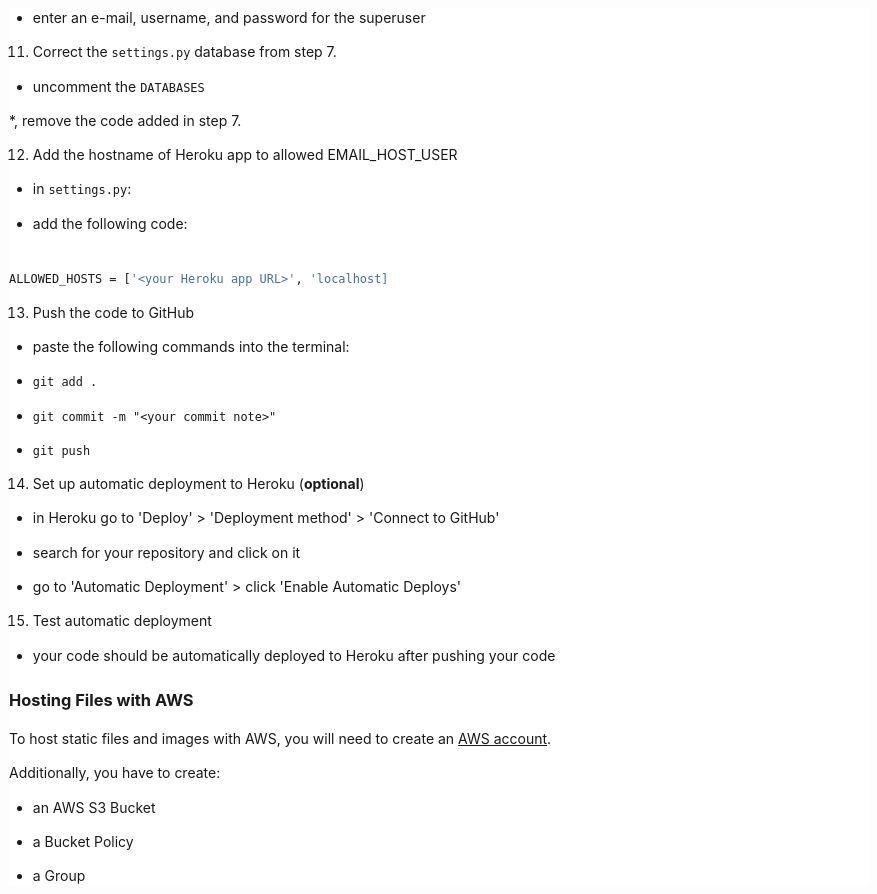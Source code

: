 * enter an e-mail, username, and password for the superuser

  

11. Correct the `settings.py` database from step 7.

* uncomment the `DATABASES`

*, remove the code added in step 7.

  

12. Add the hostname of Heroku app to allowed EMAIL_HOST_USER

* in `settings.py`:

* add the following code:

```bash

ALLOWED_HOSTS = ['<your Heroku app URL>', 'localhost]

```

  

13. Push the code to GitHub

* paste the following commands into the terminal:

*  `git add .`

*  `git commit -m "<your commit note>"`

*  `git push`

  

14. Set up automatic deployment to Heroku (**optional**)

* in Heroku go to 'Deploy' > 'Deployment method' > 'Connect to GitHub'

* search for your repository and click on it

* go to 'Automatic Deployment' > click 'Enable Automatic Deploys'

  

15. Test automatic deployment

* your code should be automatically deployed to Heroku after pushing your code

  

### Hosting Files with AWS

  

To host static files and images with AWS, you will need to create an [AWS account](https://aws.amazon.com/).

Additionally, you have to create:

* an AWS S3 Bucket

* a Bucket Policy

* a Group
